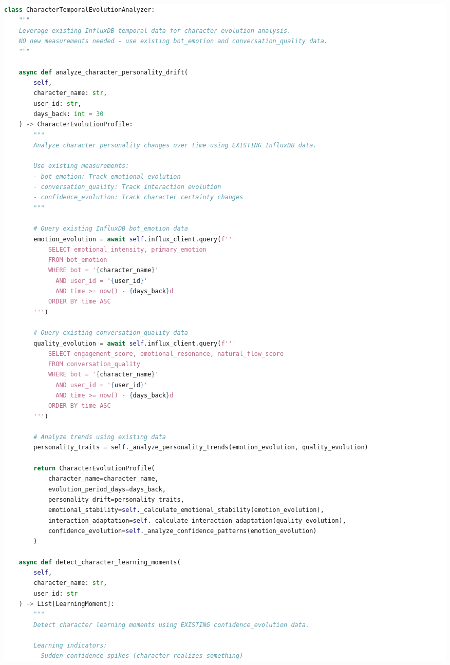 ```python
class CharacterTemporalEvolutionAnalyzer:
    """
    Leverage existing InfluxDB temporal data for character evolution analysis.
    NO new measurements needed - use existing bot_emotion and conversation_quality data.
    """
    
    async def analyze_character_personality_drift(
        self,
        character_name: str,
        user_id: str,
        days_back: int = 30
    ) -> CharacterEvolutionProfile:
        """
        Analyze character personality changes over time using EXISTING InfluxDB data.
        
        Use existing measurements:
        - bot_emotion: Track emotional evolution
        - conversation_quality: Track interaction evolution  
        - confidence_evolution: Track character certainty changes
        """
        
        # Query existing InfluxDB bot_emotion data
        emotion_evolution = await self.influx_client.query(f'''
            SELECT emotional_intensity, primary_emotion
            FROM bot_emotion
            WHERE bot = '{character_name}' 
              AND user_id = '{user_id}'
              AND time >= now() - {days_back}d
            ORDER BY time ASC
        ''')
        
        # Query existing conversation_quality data  
        quality_evolution = await self.influx_client.query(f'''
            SELECT engagement_score, emotional_resonance, natural_flow_score
            FROM conversation_quality  
            WHERE bot = '{character_name}'
              AND user_id = '{user_id}' 
              AND time >= now() - {days_back}d
            ORDER BY time ASC
        ''')
        
        # Analyze trends using existing data
        personality_traits = self._analyze_personality_trends(emotion_evolution, quality_evolution)
        
        return CharacterEvolutionProfile(
            character_name=character_name,
            evolution_period_days=days_back,
            personality_drift=personality_traits,
            emotional_stability=self._calculate_emotional_stability(emotion_evolution),
            interaction_adaptation=self._calculate_interaction_adaptation(quality_evolution),
            confidence_evolution=self._analyze_confidence_patterns(emotion_evolution)
        )
    
    async def detect_character_learning_moments(
        self,
        character_name: str, 
        user_id: str
    ) -> List[LearningMoment]:
        """
        Detect character learning moments using EXISTING confidence_evolution data.
        
        Learning indicators:
        - Sudden confidence spikes (character realizes something)
```